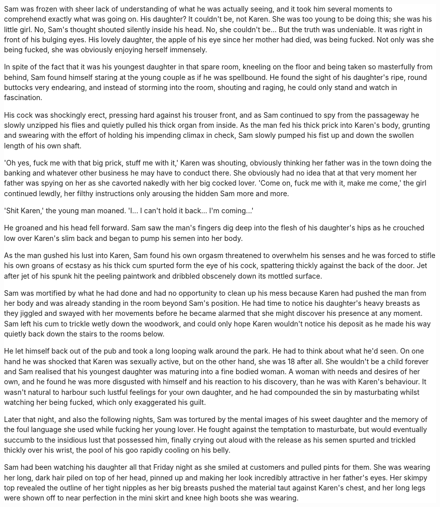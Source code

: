 Sam was frozen with sheer lack of understanding of what he was actually seeing, and it took him several moments to comprehend exactly what was going on. His daughter? It couldn't be, not Karen. She was too young to be doing this; she was his little girl. No, Sam's thought shouted silently inside his head. No, she couldn't be... But the truth was undeniable. It was right in front of his bulging eyes. His lovely daughter, the apple of his eye since her mother had died, was being fucked. Not only was she being fucked, she was obviously enjoying herself immensely. 

In spite of the fact that it was his youngest daughter in that spare room, kneeling on the floor and being taken so masterfully from behind, Sam found himself staring at the young couple as if he was spellbound. He found the sight of his daughter's ripe, round buttocks very endearing, and instead of storming into the room, shouting and raging, he could only stand and watch in fascination. 

His cock was shockingly erect, pressing hard against his trouser front, and as Sam continued to spy from the passageway he slowly unzipped his flies and quietly pulled his thick organ from inside. As the man fed his thick prick into Karen's body, grunting and swearing with the effort of holding his impending climax in check, Sam slowly pumped his fist up and down the swollen length of his own shaft. 

'Oh yes, fuck me with that big prick, stuff me with it,' Karen was shouting, obviously thinking her father was in the town doing the banking and whatever other business he may have to conduct there. She obviously had no idea that at that very moment her father was spying on her as she cavorted nakedly with her big cocked lover. 'Come on, fuck me with it, make me come,' the girl continued lewdly, her filthy instructions only arousing the hidden Sam more and more. 

'Shit Karen,' the young man moaned. 'I... I can't hold it back... I'm coming...' 

He groaned and his head fell forward. Sam saw the man's fingers dig deep into the flesh of his daughter's hips as he crouched low over Karen's slim back and began to pump his semen into her body. 

As the man gushed his lust into Karen, Sam found his own orgasm threatened to overwhelm his senses and he was forced to stifle his own groans of ecstasy as his thick cum spurted form the eye of his cock, spattering thickly against the back of the door. Jet after jet of his spunk hit the peeling paintwork and dribbled obscenely down its mottled surface. 

Sam was mortified by what he had done and had no opportunity to clean up his mess because Karen had pushed the man from her body and was already standing in the room beyond Sam's position. He had time to notice his daughter's heavy breasts as they jiggled and swayed with her movements before he became alarmed that she might discover his presence at any moment. Sam left his cum to trickle wetly down the woodwork, and could only hope Karen wouldn't notice his deposit as he made his way quietly back down the stairs to the rooms below. 

He let himself back out of the pub and took a long looping walk around the park. He had to think about what he'd seen. On one hand he was shocked that Karen was sexually active, but on the other hand, she was 18 after all. She wouldn't be a child forever and Sam realised that his youngest daughter was maturing into a fine bodied woman. A woman with needs and desires of her own, and he found he was more disgusted with himself and his reaction to his discovery, than he was with Karen's behaviour. It wasn't natural to harbour such lustful feelings for your own daughter, and he had compounded the sin by masturbating whilst watching her being fucked, which only exaggerated his guilt. 

Later that night, and also the following nights, Sam was tortured by the mental images of his sweet daughter and the memory of the foul language she used while fucking her young lover. He fought against the temptation to masturbate, but would eventually succumb to the insidious lust that possessed him, finally crying out aloud with the release as his semen spurted and trickled thickly over his wrist, the pool of his goo rapidly cooling on his belly. 

Sam had been watching his daughter all that Friday night as she smiled at customers and pulled pints for them. She was wearing her long, dark hair piled on top of her head, pinned up and making her look incredibly attractive in her father's eyes. Her skimpy top revealed the outline of her tight nipples as her big breasts pushed the material taut against Karen's chest, and her long legs were shown off to near perfection in the mini skirt and knee high boots she was wearing. 
